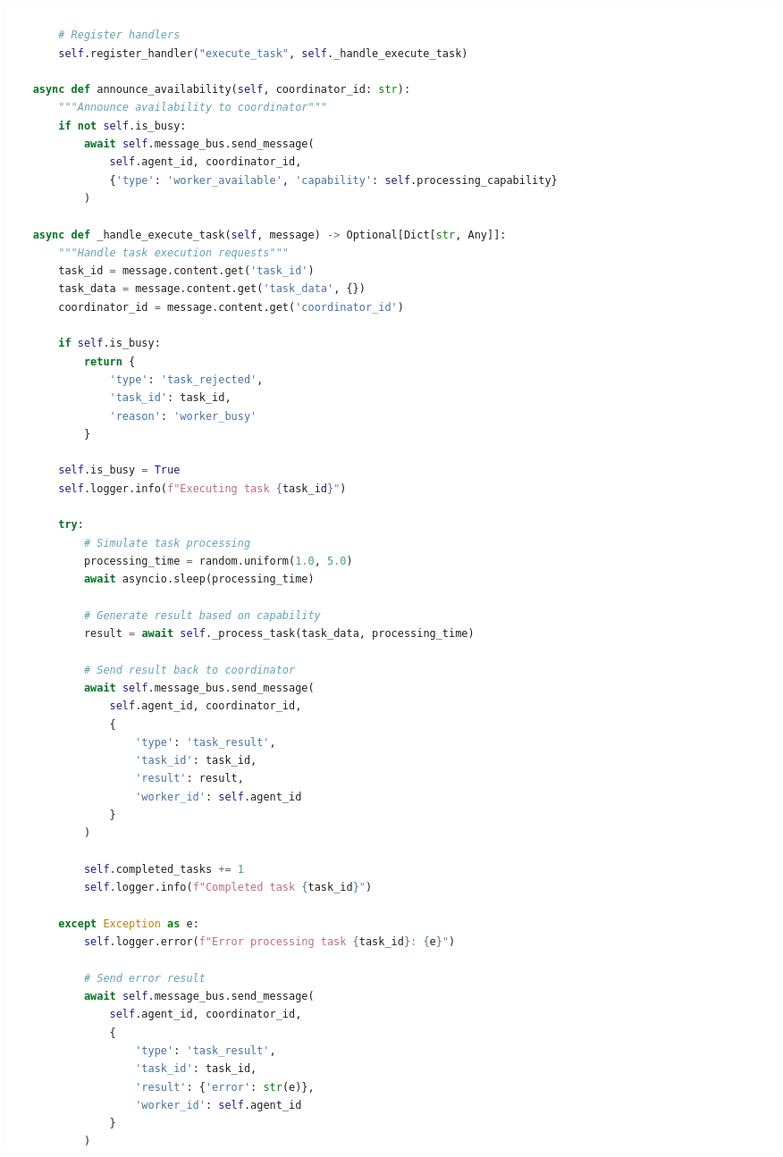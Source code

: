 ```python
        
        # Register handlers
        self.register_handler("execute_task", self._handle_execute_task)
    
    async def announce_availability(self, coordinator_id: str):
        """Announce availability to coordinator"""
        if not self.is_busy:
            await self.message_bus.send_message(
                self.agent_id, coordinator_id, 
                {'type': 'worker_available', 'capability': self.processing_capability}
            )
    
    async def _handle_execute_task(self, message) -> Optional[Dict[str, Any]]:
        """Handle task execution requests"""
        task_id = message.content.get('task_id')
        task_data = message.content.get('task_data', {})
        coordinator_id = message.content.get('coordinator_id')
        
        if self.is_busy:
            return {
                'type': 'task_rejected',
                'task_id': task_id,
                'reason': 'worker_busy'
            }
        
        self.is_busy = True
        self.logger.info(f"Executing task {task_id}")
        
        try:
            # Simulate task processing
            processing_time = random.uniform(1.0, 5.0)
            await asyncio.sleep(processing_time)
            
            # Generate result based on capability
            result = await self._process_task(task_data, processing_time)
            
            # Send result back to coordinator
            await self.message_bus.send_message(
                self.agent_id, coordinator_id,
                {
                    'type': 'task_result',
                    'task_id': task_id,
                    'result': result,
                    'worker_id': self.agent_id
                }
            )
            
            self.completed_tasks += 1
            self.logger.info(f"Completed task {task_id}")
            
        except Exception as e:
            self.logger.error(f"Error processing task {task_id}: {e}")
            
            # Send error result
            await self.message_bus.send_message(
                self.agent_id, coordinator_id,
                {
                    'type': 'task_result',
                    'task_id': task_id,
                    'result': {'error': str(e)},
                    'worker_id': self.agent_id
                }
            )
```